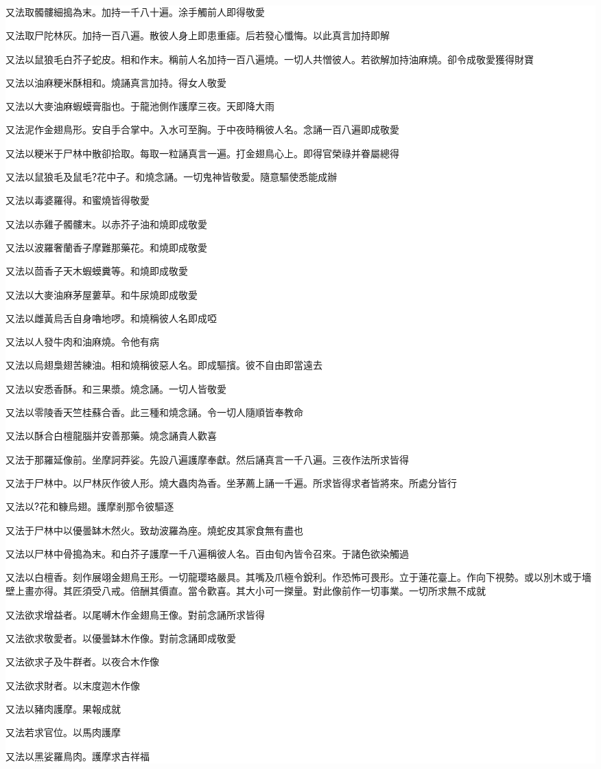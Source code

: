 又法取髑髏細搗為末。加持一千八十遍。涂手觸前人即得敬愛

又法取尸陀林灰。加持一百八遍。散彼人身上即患重瘧。后若發心懺悔。以此真言加持即解

又法以鼠狼毛白芥子蛇皮。相和作末。稱前人名加持一百八遍燒。一切人共憎彼人。若欲解加持油麻燒。卻令成敬愛獲得財寶

又法以油麻粳米酥相和。燒誦真言加持。得女人敬愛

又法以大麥油麻蝦蟆膏脂也。于龍池側作護摩三夜。天即降大雨

又法泥作金翅鳥形。安自手合掌中。入水可至胸。于中夜時稱彼人名。念誦一百八遍即成敬愛

又法以粳米于尸林中散卻拾取。每取一粒誦真言一遍。打金翅鳥心上。即得官榮祿并眷屬總得

又法以鼠狼毛及鼠毛?花中子。和燒念誦。一切鬼神皆敬愛。隨意驅使悉能成辦

又法以毒婆羅得。和蜜燒皆得敬愛

又法以赤雞子髑髏末。以赤芥子油和燒即成敬愛

又法以波羅奢蘭香子摩難那藥花。和燒即成敬愛

又法以茴香子天木蝦蟆糞等。和燒即成敬愛

又法以大麥油麻茅屋蔞草。和牛尿燒即成敬愛

又法以雌黃烏舌自身嚕地啰。和燒稱彼人名即成啞

又法以人發牛肉和油麻燒。令他有病

又法以烏翅梟翅苦練油。相和燒稱彼惡人名。即成驅擯。彼不自由即當遠去

又法以安悉香酥。和三果漿。燒念誦。一切人皆敬愛

又法以零陵香天竺桂蘇合香。此三種和燒念誦。令一切人隨順皆奉教命

又法以酥合白檀龍腦并安善那藥。燒念誦貴人歡喜

又法于那羅延像前。坐摩訶莽娑。先設八遍護摩奉獻。然后誦真言一千八遍。三夜作法所求皆得

又法于尸林中。以尸林灰作彼人形。燒大蟲肉為香。坐茅薦上誦一千遍。所求皆得求者皆將來。所處分皆行

又法以?花和糠烏翅。護摩剎那令彼驅逐

又法于尸林中以優曇缽木然火。致劫波羅為座。燒蛇皮其家食無有盡也

又法以尸林中骨搗為末。和白芥子護摩一千八遍稱彼人名。百由旬內皆令召來。于諸色欲染觸過

又法以白檀香。刻作展翊金翅鳥王形。一切龍瓔珞嚴具。其嘴及爪極令銳利。作恐怖可畏形。立于蓮花臺上。作向下視勢。或以別木或于墻壁上畫亦得。其匠須受八戒。倍酬其價直。當令歡喜。其大小可一搩量。對此像前作一切事業。一切所求無不成就

又法欲求增益者。以尾嚩木作金翅鳥王像。對前念誦所求皆得

又法欲求敬愛者。以優曇缽木作像。對前念誦即成敬愛

又法欲求子及牛群者。以夜合木作像

又法欲求財者。以末度迦木作像

又法以豬肉護摩。果報成就

又法若求官位。以馬肉護摩

又法以黑娑羅鳥肉。護摩求吉祥福
